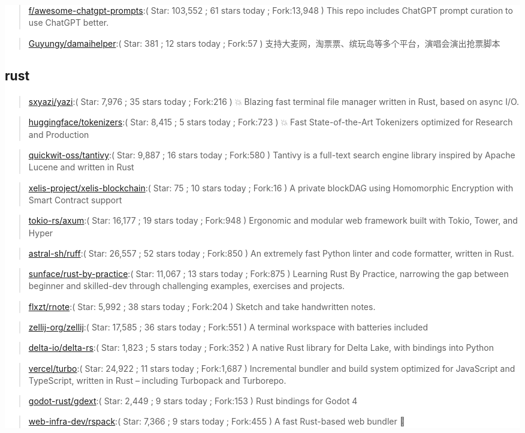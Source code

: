 > [f/awesome-chatgpt-prompts](https://github.com/f/awesome-chatgpt-prompts):( Star: 103,552 ; 61 stars today ; Fork:13,948 ) 
 > This repo includes ChatGPT prompt curation to use ChatGPT better.

> [Guyungy/damaihelper](https://github.com/Guyungy/damaihelper):( Star: 381 ; 12 stars today ; Fork:57 ) 
 > 支持大麦网，淘票票、缤玩岛等多个平台，演唱会演出抢票脚本

## rust
> [sxyazi/yazi](https://github.com/sxyazi/yazi):( Star: 7,976 ; 35 stars today ; Fork:216 ) 
 > 💥 Blazing fast terminal file manager written in Rust, based on async I/O.

> [huggingface/tokenizers](https://github.com/huggingface/tokenizers):( Star: 8,415 ; 5 stars today ; Fork:723 ) 
 > 💥 Fast State-of-the-Art Tokenizers optimized for Research and Production

> [quickwit-oss/tantivy](https://github.com/quickwit-oss/tantivy):( Star: 9,887 ; 16 stars today ; Fork:580 ) 
 > Tantivy is a full-text search engine library inspired by Apache Lucene and written in Rust

> [xelis-project/xelis-blockchain](https://github.com/xelis-project/xelis-blockchain):( Star: 75 ; 10 stars today ; Fork:16 ) 
 > A private blockDAG using Homomorphic Encryption with Smart Contract support

> [tokio-rs/axum](https://github.com/tokio-rs/axum):( Star: 16,177 ; 19 stars today ; Fork:948 ) 
 > Ergonomic and modular web framework built with Tokio, Tower, and Hyper

> [astral-sh/ruff](https://github.com/astral-sh/ruff):( Star: 26,557 ; 52 stars today ; Fork:850 ) 
 > An extremely fast Python linter and code formatter, written in Rust.

> [sunface/rust-by-practice](https://github.com/sunface/rust-by-practice):( Star: 11,067 ; 13 stars today ; Fork:875 ) 
 > Learning Rust By Practice, narrowing the gap between beginner and skilled-dev through challenging examples, exercises and projects.

> [flxzt/rnote](https://github.com/flxzt/rnote):( Star: 5,992 ; 38 stars today ; Fork:204 ) 
 > Sketch and take handwritten notes.

> [zellij-org/zellij](https://github.com/zellij-org/zellij):( Star: 17,585 ; 36 stars today ; Fork:551 ) 
 > A terminal workspace with batteries included

> [delta-io/delta-rs](https://github.com/delta-io/delta-rs):( Star: 1,823 ; 5 stars today ; Fork:352 ) 
 > A native Rust library for Delta Lake, with bindings into Python

> [vercel/turbo](https://github.com/vercel/turbo):( Star: 24,922 ; 11 stars today ; Fork:1,687 ) 
 > Incremental bundler and build system optimized for JavaScript and TypeScript, written in Rust – including Turbopack and Turborepo.

> [godot-rust/gdext](https://github.com/godot-rust/gdext):( Star: 2,449 ; 9 stars today ; Fork:153 ) 
 > Rust bindings for Godot 4

> [web-infra-dev/rspack](https://github.com/web-infra-dev/rspack):( Star: 7,366 ; 9 stars today ; Fork:455 ) 
 > A fast Rust-based web bundler 🦀️
